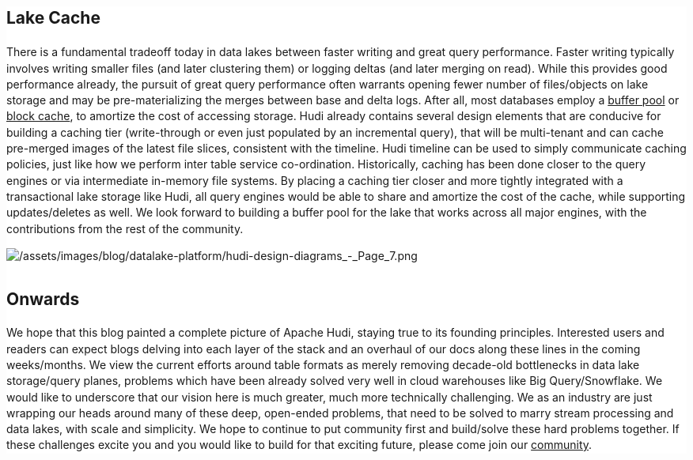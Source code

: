 ## Lake Cache

There is a fundamental tradeoff today in data lakes between faster writing and great query performance. Faster writing typically involves writing smaller files (and later clustering them) or logging deltas (and later merging on read). While this provides good performance already, the pursuit of great query performance often warrants opening fewer number of files/objects on lake storage and may be pre-materializing the merges between base and delta logs. After all, most databases employ a [buffer pool](https://dev.mysql.com/doc/refman/8.0/en/innodb-buffer-pool.html) or [block cache](https://github.com/facebook/rocksdb/wiki/Block-Cache), to amortize the cost of accessing storage. Hudi already contains several design elements that are conducive for building a caching tier (write-through or even just populated by an incremental query), that will be multi-tenant and can cache pre-merged images of the latest file slices, consistent with the timeline. Hudi timeline can be used to simply communicate caching policies, just like how we perform inter table service co-ordination. Historically, caching has been done closer to the query engines or via intermediate in-memory file systems. By placing a caching tier closer and more tightly integrated with a transactional lake storage like Hudi, all query engines would be able to share and amortize the cost of the cache, while supporting updates/deletes as well. We look forward to building a buffer pool for the lake that works across all major engines, with the contributions from the rest of the community. 

![/assets/images/blog/datalake-platform/hudi-design-diagrams_-_Page_7.png](/assets/images/blog/datalake-platform/hudi-design-diagrams_-_Page_7.png)

## Onwards

We hope that this blog painted a complete picture of Apache Hudi, staying true to its founding principles. Interested users and readers can expect blogs delving into each layer of the stack and an overhaul of our docs along these lines in the coming weeks/months. We view the current efforts around table formats as merely removing decade-old bottlenecks in data lake storage/query planes, problems which have been already solved very well in cloud warehouses like Big Query/Snowflake. We would like to underscore that our vision here is much greater, much more technically challenging. We as an industry are just wrapping our heads around many of these deep, open-ended problems, that need to be solved to marry stream processing and data lakes, with scale and simplicity. We hope to continue to put community first and build/solve these hard problems together. If these challenges excite you and you would like to build for that exciting future, please come join our [community](http://hudi.apache.org/contribute/get-involved).
